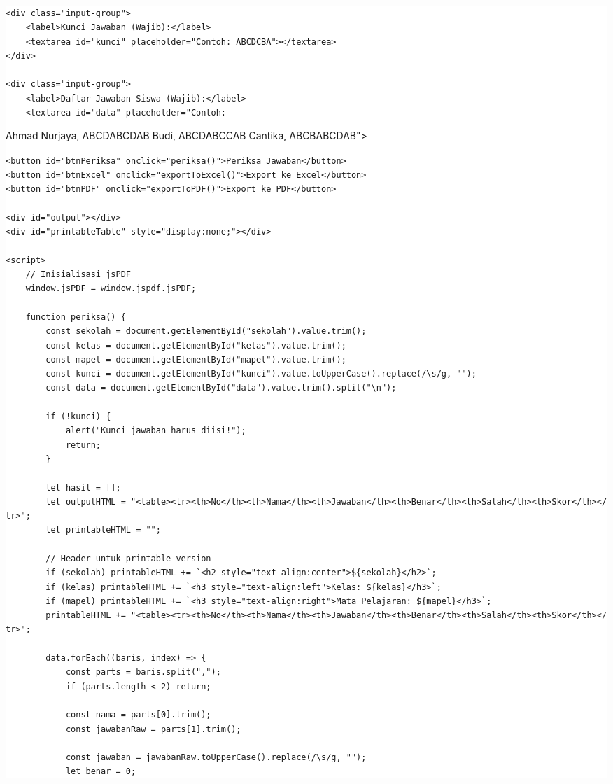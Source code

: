     <div class="input-group">
        <label>Kunci Jawaban (Wajib):</label>
        <textarea id="kunci" placeholder="Contoh: ABCDCBA"></textarea>
    </div>

    <div class="input-group">
        <label>Daftar Jawaban Siswa (Wajib):</label>
        <textarea id="data" placeholder="Contoh:
Ahmad Nurjaya, ABCDABCDAB
Budi, ABCDABCCAB
Cantika, ABCBABCDAB"></textarea>
    </div>

    <button id="btnPeriksa" onclick="periksa()">Periksa Jawaban</button>
    <button id="btnExcel" onclick="exportToExcel()">Export ke Excel</button>
    <button id="btnPDF" onclick="exportToPDF()">Export ke PDF</button>

    <div id="output"></div>
    <div id="printableTable" style="display:none;"></div>

    <script>
        // Inisialisasi jsPDF
        window.jsPDF = window.jspdf.jsPDF;
        
        function periksa() {
            const sekolah = document.getElementById("sekolah").value.trim();
            const kelas = document.getElementById("kelas").value.trim();
            const mapel = document.getElementById("mapel").value.trim();
            const kunci = document.getElementById("kunci").value.toUpperCase().replace(/\s/g, "");
            const data = document.getElementById("data").value.trim().split("\n");

            if (!kunci) {
                alert("Kunci jawaban harus diisi!");
                return;
            }

            let hasil = [];
            let outputHTML = "<table><tr><th>No</th><th>Nama</th><th>Jawaban</th><th>Benar</th><th>Salah</th><th>Skor</th></tr>";
            let printableHTML = "";

            // Header untuk printable version
            if (sekolah) printableHTML += `<h2 style="text-align:center">${sekolah}</h2>`;
            if (kelas) printableHTML += `<h3 style="text-align:left">Kelas: ${kelas}</h3>`;
            if (mapel) printableHTML += `<h3 style="text-align:right">Mata Pelajaran: ${mapel}</h3>`;
            printableHTML += "<table><tr><th>No</th><th>Nama</th><th>Jawaban</th><th>Benar</th><th>Salah</th><th>Skor</th></tr>";

            data.forEach((baris, index) => {
                const parts = baris.split(",");
                if (parts.length < 2) return;
                
                const nama = parts[0].trim();
                const jawabanRaw = parts[1].trim();
                
                const jawaban = jawabanRaw.toUpperCase().replace(/\s/g, "");
                let benar = 0;
                
